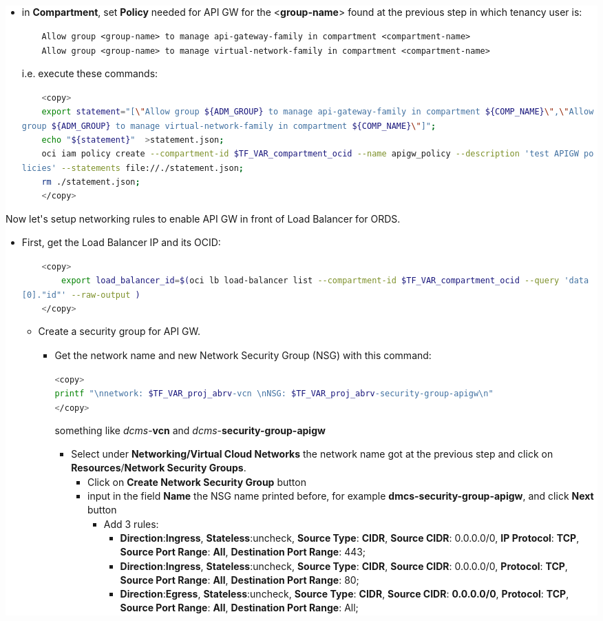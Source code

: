 * in **Compartment**, set **Policy** needed for API GW for the <**group-name**> found at the previous step in which tenancy user is:

    ```text
        Allow group <group-name> to manage api-gateway-family in compartment <compartment-name>
        Allow group <group-name> to manage virtual-network-family in compartment <compartment-name>
    ```

    i.e. execute these commands:

    ```bash
        <copy>
        export statement="[\"Allow group ${ADM_GROUP} to manage api-gateway-family in compartment ${COMP_NAME}\",\"Allow group ${ADM_GROUP} to manage virtual-network-family in compartment ${COMP_NAME}\"]";
        echo "${statement}"  >statement.json;
        oci iam policy create --compartment-id $TF_VAR_compartment_ocid --name apigw_policy --description 'test APIGW policies' --statements file://./statement.json;
        rm ./statement.json;
        </copy>
    ```

Now let's setup networking rules to enable API GW in front of Load Balancer for ORDS.

* First, get the Load Balancer IP and its OCID:

    ```bash
        <copy>
            export load_balancer_id=$(oci lb load-balancer list --compartment-id $TF_VAR_compartment_ocid --query 'data[0]."id"' --raw-output )
        </copy>
    ```

  * Create a security group for API GW.
    * Get the network name and new Network Security Group (NSG) with this command:

        ```bash
        <copy>
        printf "\nnetwork: $TF_VAR_proj_abrv-vcn \nNSG: $TF_VAR_proj_abrv-security-group-apigw\n" 
        </copy>
        ```

        something like *dcms*-**vcn** and *dcms*-**security-group-apigw**
      * Select under **Networking/Virtual Cloud Networks** the network name got at the previous step and click on **Resources**/**Network Security Groups**.
        * Click on **Create Network Security Group** button
        * input in the field **Name** the NSG name printed before, for example **dmcs-security-group-apigw**, and click **Next** button
          * Add 3 rules:
            * **Direction**:**Ingress**, **Stateless**:uncheck, **Source Type**: **CIDR**, **Source CIDR**: 0.0.0.0/0, **IP Protocol**: **TCP**, **Source Port Range**: **All**, **Destination Port Range**: 443;
            * **Direction**:**Ingress**, **Stateless**:uncheck, **Source Type**: **CIDR**, **Source CIDR**: 0.0.0.0/0, **Protocol**: **TCP**, **Source Port Range**: **All**, **Destination Port Range**: 80;
            * **Direction**:**Egress**, **Stateless**:uncheck, **Source Type**: **CIDR**, **Source CIDR**: **0.0.0.0/0**, **Protocol**: **TCP**, **Source Port Range**: **All**, **Destination Port Range**: All;
